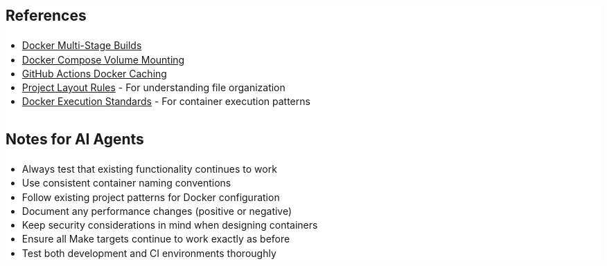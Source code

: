 ## References
- [Docker Multi-Stage Builds](https://docs.docker.com/develop/dev-best-practices/dockerfile_best-practices/)
- [Docker Compose Volume Mounting](https://docs.docker.com/compose/compose-file/compose-file-v3/#volumes)
- [GitHub Actions Docker Caching](https://docs.github.com/en/actions/using-workflows/caching-dependencies-to-speed-up-workflows)
- [Project Layout Rules](.ai/layout.yaml) - For understanding file organization
- [Docker Execution Standards](.ai/docs/DOCKER_EXECUTION_STANDARDS.md) - For container execution patterns

## Notes for AI Agents
- Always test that existing functionality continues to work
- Use consistent container naming conventions
- Follow existing project patterns for Docker configuration
- Document any performance changes (positive or negative)
- Keep security considerations in mind when designing containers
- Ensure all Make targets continue to work exactly as before
- Test both development and CI environments thoroughly

